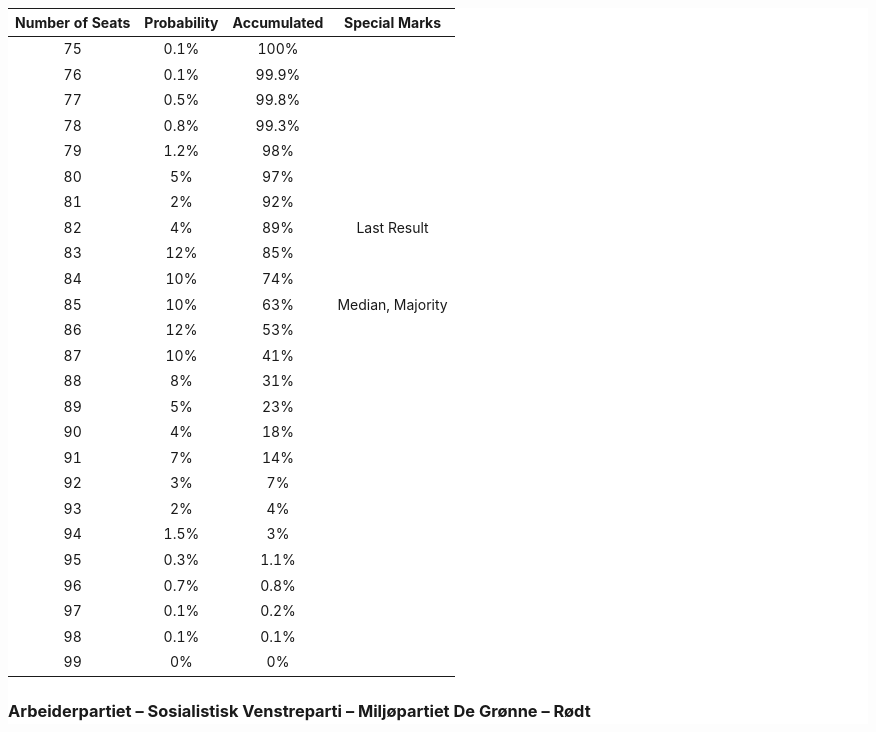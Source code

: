 | Number of Seats | Probability | Accumulated | Special Marks |
|:---------------:|:-----------:|:-----------:|:-------------:|
| 75 | 0.1% | 100% |  |
| 76 | 0.1% | 99.9% |  |
| 77 | 0.5% | 99.8% |  |
| 78 | 0.8% | 99.3% |  |
| 79 | 1.2% | 98% |  |
| 80 | 5% | 97% |  |
| 81 | 2% | 92% |  |
| 82 | 4% | 89% | Last Result |
| 83 | 12% | 85% |  |
| 84 | 10% | 74% |  |
| 85 | 10% | 63% | Median, Majority |
| 86 | 12% | 53% |  |
| 87 | 10% | 41% |  |
| 88 | 8% | 31% |  |
| 89 | 5% | 23% |  |
| 90 | 4% | 18% |  |
| 91 | 7% | 14% |  |
| 92 | 3% | 7% |  |
| 93 | 2% | 4% |  |
| 94 | 1.5% | 3% |  |
| 95 | 0.3% | 1.1% |  |
| 96 | 0.7% | 0.8% |  |
| 97 | 0.1% | 0.2% |  |
| 98 | 0.1% | 0.1% |  |
| 99 | 0% | 0% |  |

### Arbeiderpartiet – Sosialistisk Venstreparti – Miljøpartiet De Grønne – Rødt
